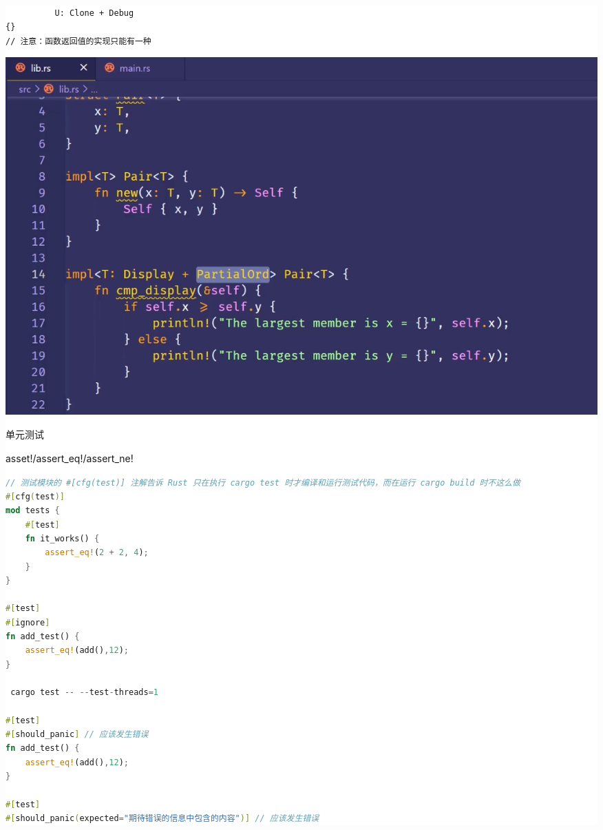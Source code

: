 ```
          U: Clone + Debug
{}
// 注意：函数返回值的实现只能有一种
```

![image-20220202112920267](assets/image-20220202112920267.png)



单元测试

asset!/assert_eq!/assert_ne!

```rust
// 测试模块的 #[cfg(test)] 注解告诉 Rust 只在执行 cargo test 时才编译和运行测试代码，而在运行 cargo build 时不这么做
#[cfg(test)]
mod tests {
    #[test]
    fn it_works() {
        assert_eq!(2 + 2, 4);
    }
}	

#[test]
#[ignore]
fn add_test() {
    assert_eq!(add(),12);
}

 cargo test -- --test-threads=1

#[test]
#[should_panic] // 应该发生错误
fn add_test() {
    assert_eq!(add(),12);
}

#[test]
#[should_panic(expected="期待错误的信息中包含的内容")] // 应该发生错误
```